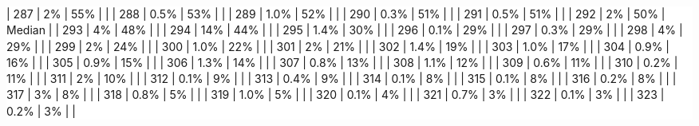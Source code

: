 | 287 | 2% | 55% |  |
| 288 | 0.5% | 53% |  |
| 289 | 1.0% | 52% |  |
| 290 | 0.3% | 51% |  |
| 291 | 0.5% | 51% |  |
| 292 | 2% | 50% | Median |
| 293 | 4% | 48% |  |
| 294 | 14% | 44% |  |
| 295 | 1.4% | 30% |  |
| 296 | 0.1% | 29% |  |
| 297 | 0.3% | 29% |  |
| 298 | 4% | 29% |  |
| 299 | 2% | 24% |  |
| 300 | 1.0% | 22% |  |
| 301 | 2% | 21% |  |
| 302 | 1.4% | 19% |  |
| 303 | 1.0% | 17% |  |
| 304 | 0.9% | 16% |  |
| 305 | 0.9% | 15% |  |
| 306 | 1.3% | 14% |  |
| 307 | 0.8% | 13% |  |
| 308 | 1.1% | 12% |  |
| 309 | 0.6% | 11% |  |
| 310 | 0.2% | 11% |  |
| 311 | 2% | 10% |  |
| 312 | 0.1% | 9% |  |
| 313 | 0.4% | 9% |  |
| 314 | 0.1% | 8% |  |
| 315 | 0.1% | 8% |  |
| 316 | 0.2% | 8% |  |
| 317 | 3% | 8% |  |
| 318 | 0.8% | 5% |  |
| 319 | 1.0% | 5% |  |
| 320 | 0.1% | 4% |  |
| 321 | 0.7% | 3% |  |
| 322 | 0.1% | 3% |  |
| 323 | 0.2% | 3% |  |
